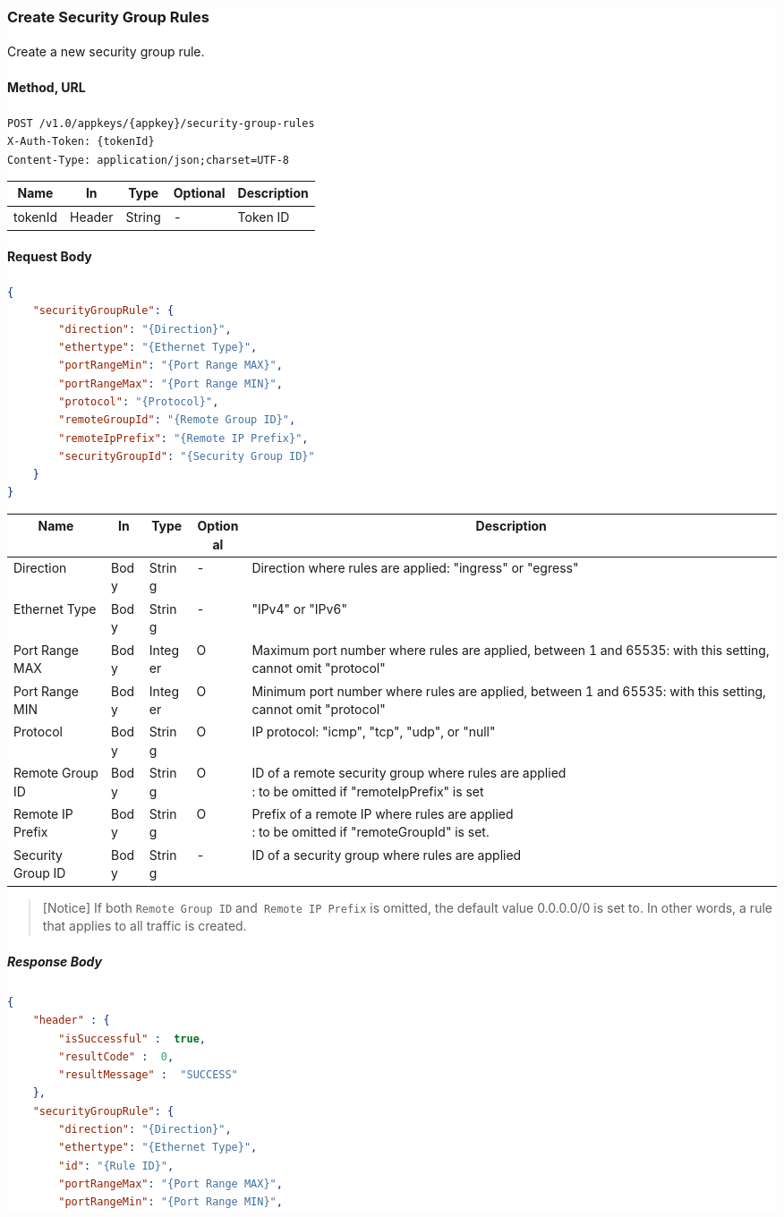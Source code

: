 ### Create Security Group Rules
Create a new security group rule.
#### Method, URL
```
POST /v1.0/appkeys/{appkey}/security-group-rules
X-Auth-Token: {tokenId}
Content-Type: application/json;charset=UTF-8
```

|  Name | In | Type | Optional | Description |
| --- | --- | --- | --- | --- |
| tokenId | Header | String | - | Token ID |

#### Request Body
```json
{
    "securityGroupRule": {
        "direction": "{Direction}",
        "ethertype": "{Ethernet Type}",
        "portRangeMin": "{Port Range MAX}",
        "portRangeMax": "{Port Range MIN}",
        "protocol": "{Protocol}",
        "remoteGroupId": "{Remote Group ID}",
        "remoteIpPrefix": "{Remote IP Prefix}",
        "securityGroupId": "{Security Group ID}"
    }
}
```

|  Name | In | Type | Optional | Description |
| --- | --- | --- | --- | --- |
| Direction | Body | String | - | Direction where rules are applied: "ingress" or "egress" |
| Ethernet Type | Body | String | - | "IPv4" or "IPv6" |
| Port Range MAX | Body | Integer | O | Maximum port number where rules are applied, between 1 and 65535: with this setting, cannot omit "protocol" |
| Port Range MIN | Body | Integer | O | Minimum port number where rules are applied, between 1 and 65535: with this setting, cannot omit "protocol" |
| Protocol | Body | String | O | IP protocol: "icmp", "tcp", "udp", or "null" |
| Remote Group ID | Body | String | O | ID of a remote security group where rules are applied <br />: to be omitted if "remoteIpPrefix" is set <Paste> |
| Remote IP Prefix | Body | String | O | Prefix of a remote IP where rules are applied <br />: to be omitted if "remoteGroupId" is set. |
| Security Group ID | Body | String | - | ID of a security group where rules are applied |

> [Notice]
> If both `Remote Group ID` and` Remote IP Prefix` is omitted, the default value 0.0.0.0/0 is set to.
> In other words, a rule that applies to all traffic is created.

##### Response Body
```json
{
    "header" : {
        "isSuccessful" :  true,
        "resultCode" :  0,
        "resultMessage" :  "SUCCESS"
    },
    "securityGroupRule": {
        "direction": "{Direction}",
        "ethertype": "{Ethernet Type}",
        "id": "{Rule ID}",
        "portRangeMax": "{Port Range MAX}",
        "portRangeMin": "{Port Range MIN}",
```